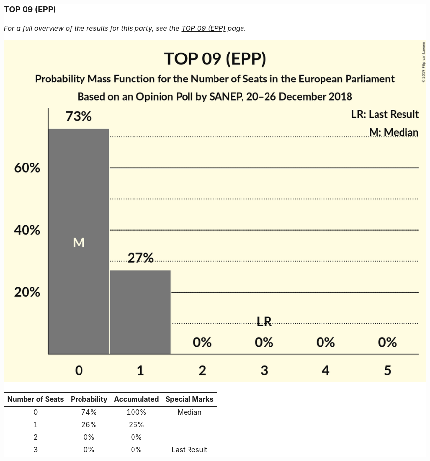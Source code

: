 ### TOP 09 (EPP)

*For a full overview of the results for this party, see the [TOP 09 (EPP)](party-top09epp.html) page.*

![Graph with seats probability mass function not yet produced](2018-12-26-SANEP-seats-pmf-top09epp.png "Seats Probability Mass Function")

| Number of Seats | Probability | Accumulated | Special Marks |
|:---------------:|:-----------:|:-----------:|:-------------:|
| 0 | 74% | 100% | Median |
| 1 | 26% | 26% |  |
| 2 | 0% | 0% |  |
| 3 | 0% | 0% | Last Result |
